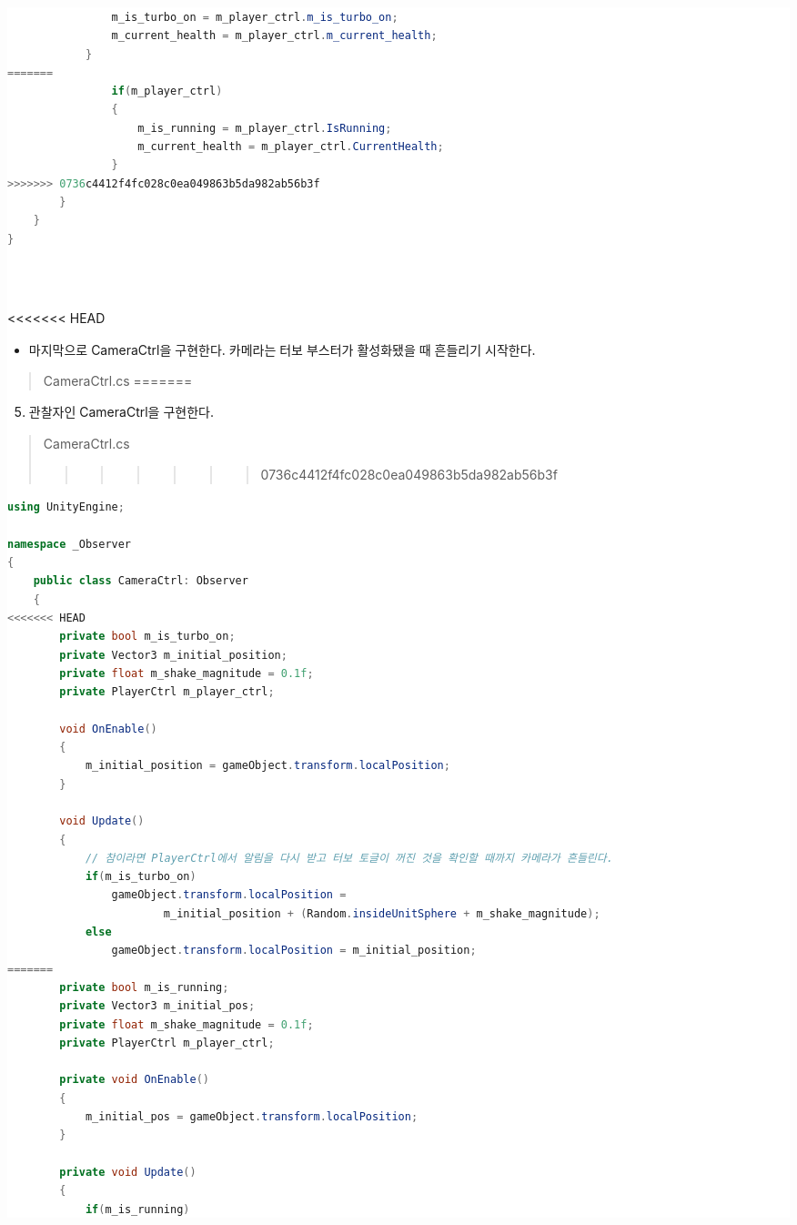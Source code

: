 ```C#
                m_is_turbo_on = m_player_ctrl.m_is_turbo_on;
                m_current_health = m_player_ctrl.m_current_health;
            }
=======
                if(m_player_ctrl)
                {
                    m_is_running = m_player_ctrl.IsRunning;
                    m_current_health = m_player_ctrl.CurrentHealth;
                }
>>>>>>> 0736c4412f4fc028c0ea049863b5da982ab56b3f
        }
    }
}
```
<br></br>

<<<<<<< HEAD
* 마지막으로 CameraCtrl을 구현한다. 카메라는 터보 부스터가 활성화됐을 때 흔들리기 시작한다.
> CameraCtrl.cs
=======
05. 관찰자인 CameraCtrl을 구현한다.
>CameraCtrl.cs
>>>>>>> 0736c4412f4fc028c0ea049863b5da982ab56b3f
```C#
using UnityEngine;

namespace _Observer
{
    public class CameraCtrl: Observer
    {
<<<<<<< HEAD
        private bool m_is_turbo_on;
        private Vector3 m_initial_position;
        private float m_shake_magnitude = 0.1f;
        private PlayerCtrl m_player_ctrl;

        void OnEnable()
        {
            m_initial_position = gameObject.transform.localPosition;
        }

        void Update()
        {
            // 참이라면 PlayerCtrl에서 알림을 다시 받고 터보 토글이 꺼진 것을 확인할 때까지 카메라가 흔들린다.
            if(m_is_turbo_on)
                gameObject.transform.localPosition = 
                        m_initial_position + (Random.insideUnitSphere + m_shake_magnitude);
            else
                gameObject.transform.localPosition = m_initial_position;
=======
        private bool m_is_running;
        private Vector3 m_initial_pos;
        private float m_shake_magnitude = 0.1f;
        private PlayerCtrl m_player_ctrl;

        private void OnEnable()
        {
            m_initial_pos = gameObject.transform.localPosition;
        }

        private void Update()
        {
            if(m_is_running)
```